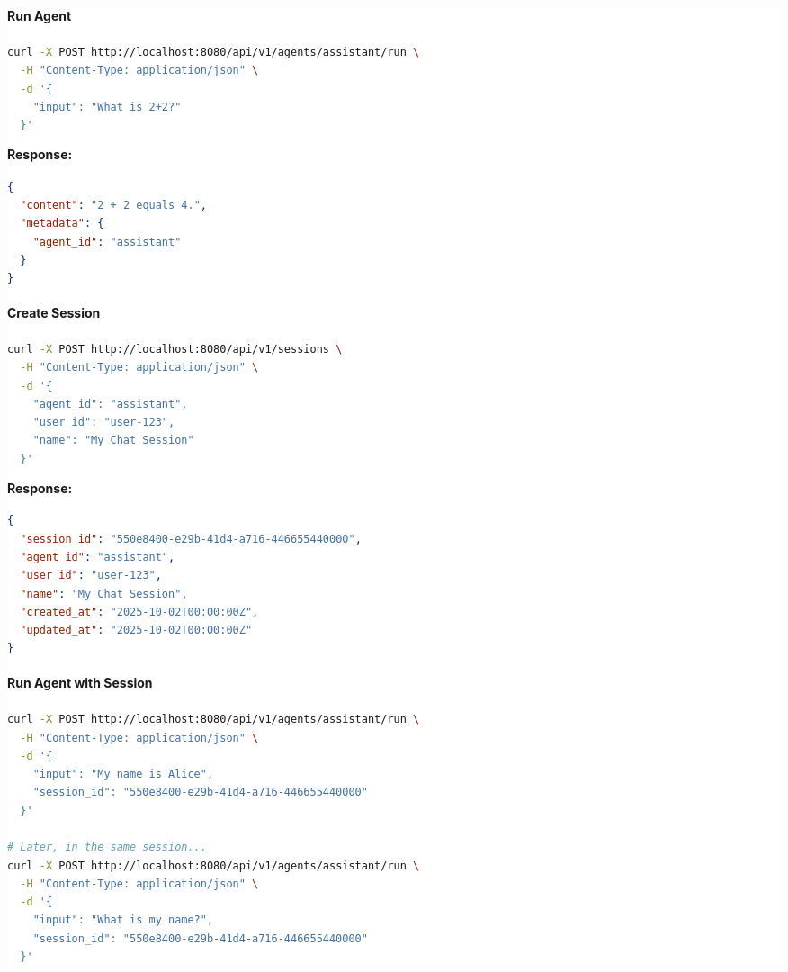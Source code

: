 #### Run Agent

```bash
curl -X POST http://localhost:8080/api/v1/agents/assistant/run \
  -H "Content-Type: application/json" \
  -d '{
    "input": "What is 2+2?"
  }'
```

**Response:**
```json
{
  "content": "2 + 2 equals 4.",
  "metadata": {
    "agent_id": "assistant"
  }
}
```

#### Create Session

```bash
curl -X POST http://localhost:8080/api/v1/sessions \
  -H "Content-Type: application/json" \
  -d '{
    "agent_id": "assistant",
    "user_id": "user-123",
    "name": "My Chat Session"
  }'
```

**Response:**
```json
{
  "session_id": "550e8400-e29b-41d4-a716-446655440000",
  "agent_id": "assistant",
  "user_id": "user-123",
  "name": "My Chat Session",
  "created_at": "2025-10-02T00:00:00Z",
  "updated_at": "2025-10-02T00:00:00Z"
}
```

#### Run Agent with Session

```bash
curl -X POST http://localhost:8080/api/v1/agents/assistant/run \
  -H "Content-Type: application/json" \
  -d '{
    "input": "My name is Alice",
    "session_id": "550e8400-e29b-41d4-a716-446655440000"
  }'

# Later, in the same session...
curl -X POST http://localhost:8080/api/v1/agents/assistant/run \
  -H "Content-Type: application/json" \
  -d '{
    "input": "What is my name?",
    "session_id": "550e8400-e29b-41d4-a716-446655440000"
  }'
```
